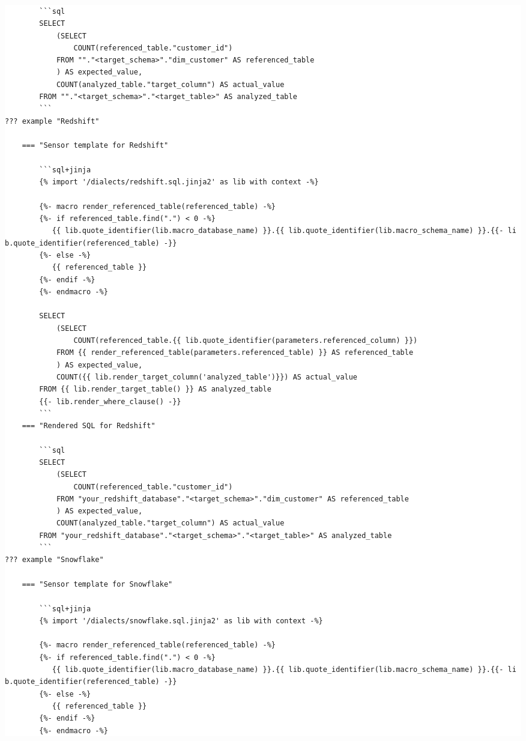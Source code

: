            ```sql
            SELECT
                (SELECT
                    COUNT(referenced_table."customer_id")
                FROM ""."<target_schema>"."dim_customer" AS referenced_table
                ) AS expected_value,
                COUNT(analyzed_table."target_column") AS actual_value
            FROM ""."<target_schema>"."<target_table>" AS analyzed_table
            ```
    ??? example "Redshift"

        === "Sensor template for Redshift"

            ```sql+jinja
            {% import '/dialects/redshift.sql.jinja2' as lib with context -%}
            
            {%- macro render_referenced_table(referenced_table) -%}
            {%- if referenced_table.find(".") < 0 -%}
               {{ lib.quote_identifier(lib.macro_database_name) }}.{{ lib.quote_identifier(lib.macro_schema_name) }}.{{- lib.quote_identifier(referenced_table) -}}
            {%- else -%}
               {{ referenced_table }}
            {%- endif -%}
            {%- endmacro -%}
            
            SELECT
                (SELECT
                    COUNT(referenced_table.{{ lib.quote_identifier(parameters.referenced_column) }})
                FROM {{ render_referenced_table(parameters.referenced_table) }} AS referenced_table
                ) AS expected_value,
                COUNT({{ lib.render_target_column('analyzed_table')}}) AS actual_value
            FROM {{ lib.render_target_table() }} AS analyzed_table
            {{- lib.render_where_clause() -}}
            ```
        === "Rendered SQL for Redshift"

            ```sql
            SELECT
                (SELECT
                    COUNT(referenced_table."customer_id")
                FROM "your_redshift_database"."<target_schema>"."dim_customer" AS referenced_table
                ) AS expected_value,
                COUNT(analyzed_table."target_column") AS actual_value
            FROM "your_redshift_database"."<target_schema>"."<target_table>" AS analyzed_table
            ```
    ??? example "Snowflake"

        === "Sensor template for Snowflake"

            ```sql+jinja
            {% import '/dialects/snowflake.sql.jinja2' as lib with context -%}
            
            {%- macro render_referenced_table(referenced_table) -%}
            {%- if referenced_table.find(".") < 0 -%}
               {{ lib.quote_identifier(lib.macro_database_name) }}.{{ lib.quote_identifier(lib.macro_schema_name) }}.{{- lib.quote_identifier(referenced_table) -}}
            {%- else -%}
               {{ referenced_table }}
            {%- endif -%}
            {%- endmacro -%}
            